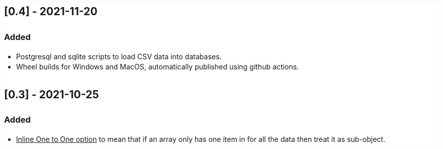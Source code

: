 
## [0.4] - 2021-11-20
 
### Added

-  Postgresql and sqlite scripts to load CSV data into databases.
-  Wheel builds for Windows and MacOS, automatically published using github actions.

 
## [0.3] - 2021-10-25
 
### Added

- [Inline One to One option](https://flatterer.opendata.coop/options.html#inline-one-to-one) to mean that if an array only has one item in for all the data then treat it as sub-object.

